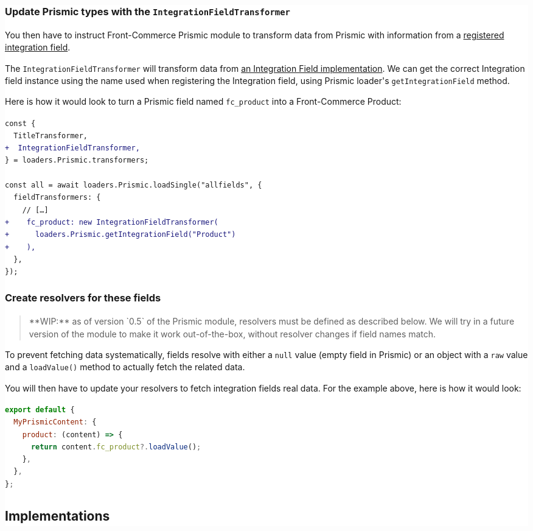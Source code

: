 ### Update Prismic types with the `IntegrationFieldTransformer`

You then have to instruct Front-Commerce Prismic module to transform data from Prismic with information from a [registered integration field](#Register-Integration-fields-in-Front-Commerce).

The `IntegrationFieldTransformer` will transform data from [an Integration Field implementation](#Implementations). We can get the correct Integration field instance using the name used when registering the Integration field, using Prismic loader's `getIntegrationField` method.

Here is how it would look to turn a Prismic field named `fc_product` into a Front-Commerce Product:

```diff
const {
  TitleTransformer,
+  IntegrationFieldTransformer,
} = loaders.Prismic.transformers;

const all = await loaders.Prismic.loadSingle("allfields", {
  fieldTransformers: {
    // […]
+    fc_product: new IntegrationFieldTransformer(
+      loaders.Prismic.getIntegrationField("Product")
+    ),
  },
});
```

### Create resolvers for these fields

<blockquote class="wip">
**WIP:** as of version `0.5` of the Prismic module, resolvers must be defined as described below. We will try in a future version of the module to make it work out-of-the-box, without resolver changes if field names match.
</blockquote>

To prevent fetching data systematically, fields resolve with either a `null` value (empty field in Prismic) or an object with a `raw` value and a `loadValue()` method to actually fetch the related data.

You will then have to update your resolvers to fetch integration fields real data. For the example above, here is how it would look:

```javascript
export default {
  MyPrismicContent: {
    product: (content) => {
      return content.fc_product?.loadValue();
    },
  },
};
```

## Implementations
